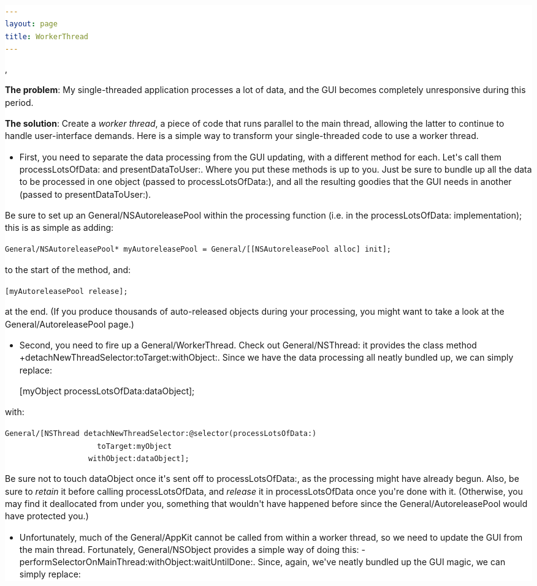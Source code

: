 ```yaml
---
layout: page
title: WorkerThread
---
```


, 

**The problem**: My single-threaded application processes a lot of data, and the GUI becomes completely unresponsive during this period.

**The solution**: Create a *worker thread*, a piece of code that runs parallel to the main thread, allowing the latter to continue to handle user-interface demands. Here is a simple way to transform your single-threaded code to use a worker thread.



* First, you need to separate the data processing from the GUI updating, with a different method for each. Let's call them     processLotsOfData: and     presentDataToUser:. Where you put these methods is up to you. Just be sure to bundle up all the data to be processed in one object (passed to     processLotsOfData:), and all the resulting goodies that the GUI needs in another (passed to     presentDataToUser:).

Be sure to set up an General/NSAutoreleasePool within the processing function (i.e. in the     processLotsOfData: implementation); this is as simple as adding:

    General/NSAutoreleasePool* myAutoreleasePool = General/[[NSAutoreleasePool alloc] init];

to the start of the method, and:

    [myAutoreleasePool release];

at the end. (If you produce thousands of auto-released objects during your processing, you might want to take a look at the General/AutoreleasePool page.)

* Second, you need to fire up a General/WorkerThread. Check out General/NSThread: it provides the class method     +detachNewThreadSelector:toTarget:withObject:. Since we have the data processing all neatly bundled up, we can simply replace:

    [myObject processLotsOfData:dataObject];

with:

    General/[NSThread detachNewThreadSelector:@selector(processLotsOfData:)
                         toTarget:myObject
                       withObject:dataObject];

Be sure not to touch     dataObject once it's sent off to     processLotsOfData:, as the processing might have already begun. Also, be sure to *retain* it before calling processLotsOfData, and *release* it in processLotsOfData once you're done with it. (Otherwise, you may find it deallocated from under you, something that wouldn't have happened before since the General/AutoreleasePool would have protected you.)

* Unfortunately, much of the General/AppKit cannot be called from within a worker thread, so we need to update the GUI from the main thread. Fortunately, General/NSObject provides a simple way of doing this:     -performSelectorOnMainThread:withObject:waitUntilDone:. Since, again, we've neatly bundled up the GUI magic, we can simply replace:
